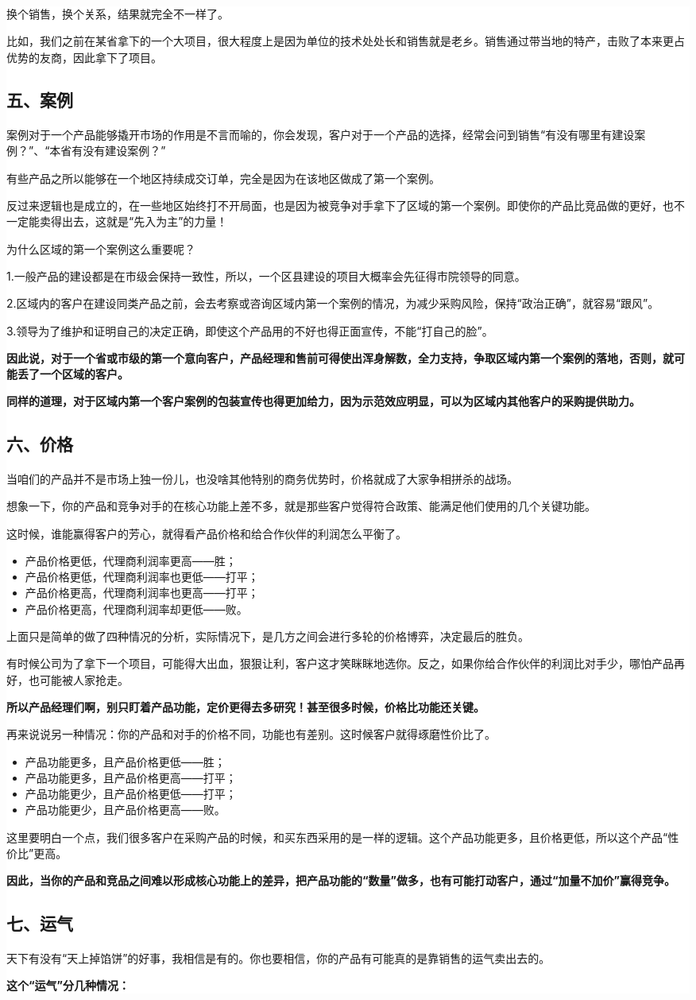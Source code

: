 换个销售，换个关系，结果就完全不一样了。

比如，我们之前在某省拿下的一个大项目，很大程度上是因为单位的技术处处长和销售就是老乡。销售通过带当地的特产，击败了本来更占优势的友商，因此拿下了项目。

## 五、案例

案例对于一个产品能够撬开市场的作用是不言而喻的，你会发现，客户对于一个产品的选择，经常会问到销售“有没有哪里有建设案例？”、“本省有没有建设案例？”

有些产品之所以能够在一个地区持续成交订单，完全是因为在该地区做成了第一个案例。

反过来逻辑也是成立的，在一些地区始终打不开局面，也是因为被竞争对手拿下了区域的第一个案例。即使你的产品比竞品做的更好，也不一定能卖得出去，这就是“先入为主”的力量！

为什么区域的第一个案例这么重要呢？

1.一般产品的建设都是在市级会保持一致性，所以，一个区县建设的项目大概率会先征得市院领导的同意。

2.区域内的客户在建设同类产品之前，会去考察或咨询区域内第一个案例的情况，为减少采购风险，保持“政治正确”，就容易“跟风”。

3.领导为了维护和证明自己的决定正确，即使这个产品用的不好也得正面宣传，不能“打自己的脸”。

**因此说，对于一个省或市级的第一个意向客户，产品经理和售前可得使出浑身解数，全力支持，争取区域内第一个案例的落地，否则，就可能丢了一个区域的客户。**

**同样的道理，对于区域内第一个客户案例的包装宣传也得更加给力，因为示范效应明显，可以为区域内其他客户的采购提供助力。**

## 六、价格

当咱们的产品并不是市场上独一份儿，也没啥其他特别的商务优势时，价格就成了大家争相拼杀的战场。

想象一下，你的产品和竞争对手的在核心功能上差不多，就是那些客户觉得符合政策、能满足他们使用的几个关键功能。

这时候，谁能赢得客户的芳心，就得看产品价格和给合作伙伴的利润怎么平衡了。

*   产品价格更低，代理商利润率更高——胜；
*   产品价格更低，代理商利润率也更低——打平；
*   产品价格更高，代理商利润率也更高——打平；
*   产品价格更高，代理商利润率却更低——败。

上面只是简单的做了四种情况的分析，实际情况下，是几方之间会进行多轮的价格博弈，决定最后的胜负。

有时候公司为了拿下一个项目，可能得大出血，狠狠让利，客户这才笑眯眯地选你。反之，如果你给合作伙伴的利润比对手少，哪怕产品再好，也可能被人家抢走。

**所以产品经理们啊，别只盯着产品功能，定价更得去多研究！甚至很多时候，价格比功能还关键。**

再来说说另一种情况：你的产品和对手的价格不同，功能也有差别。这时候客户就得琢磨性价比了。

*   产品功能更多，且产品价格更低——胜；
*   产品功能更多，且产品价格更高——打平；
*   产品功能更少，且产品价格更低——打平；
*   产品功能更少，且产品价格更高——败。

这里要明白一个点，我们很多客户在采购产品的时候，和买东西采用的是一样的逻辑。这个产品功能更多，且价格更低，所以这个产品“性价比”更高。

**因此，当你的产品和竞品之间难以形成核心功能上的差异，把产品功能的“数量”做多，也有可能打动客户，通过“加量不加价”赢得竞争。**

## 七、运气

天下有没有“天上掉馅饼”的好事，我相信是有的。你也要相信，你的产品有可能真的是靠销售的运气卖出去的。

**这个“运气”分几种情况：**
